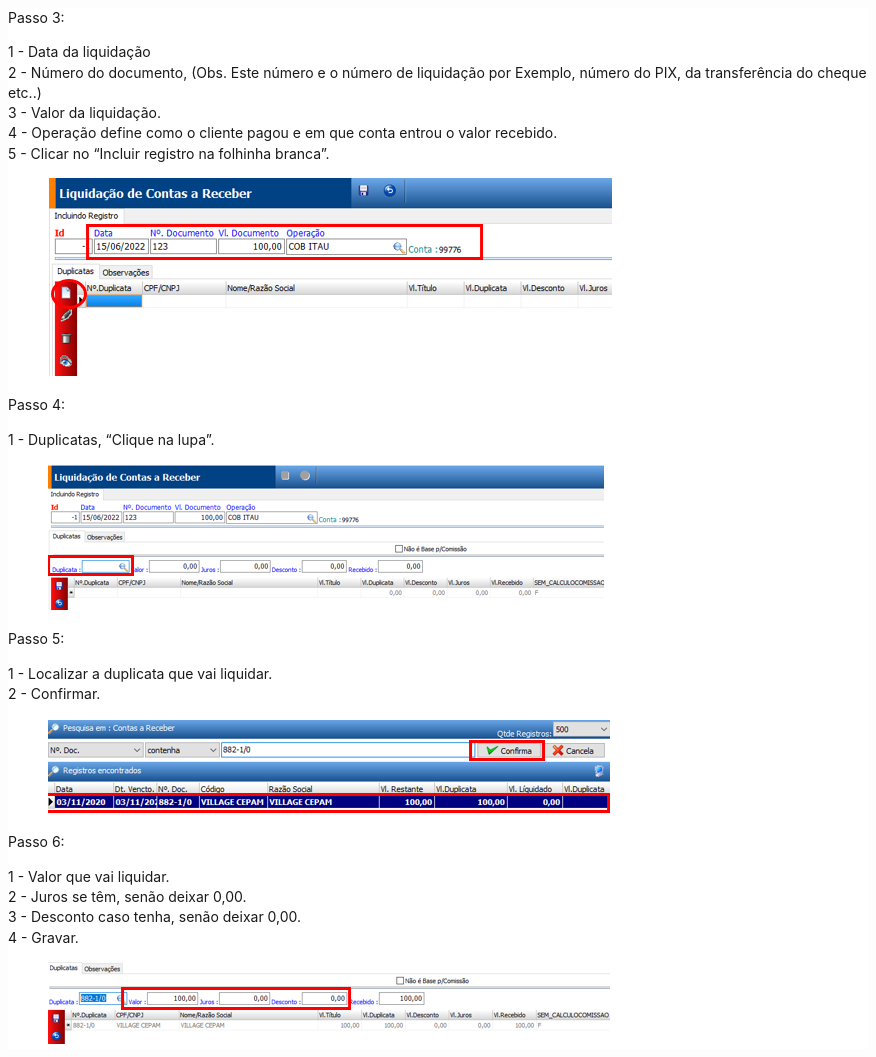 Passo 3:

1 - Data da liquidação\
2 - Número do documento, (Obs. Este número e o número de liquidação por Exemplo, número do PIX, da transferência do cheque etc..)\
3 - Valor da liquidação.\
4 - Operação define como o cliente pagou e em que conta entrou o valor recebido.\
5 - Clicar no “Incluir registro na folhinha branca”.

<figure><img src="../../.gitbook/assets/image (33) (1) (1) (1).png" alt=""><figcaption></figcaption></figure>

Passo 4:

1 - Duplicatas, “Clique na lupa”.

<figure><img src="../../.gitbook/assets/image (34) (1) (1) (1).png" alt=""><figcaption></figcaption></figure>

Passo 5:

1 - Localizar a duplicata que vai liquidar.\
2 - Confirmar.

<figure><img src="../../.gitbook/assets/image (35) (1) (1) (1).png" alt=""><figcaption></figcaption></figure>

Passo 6:

1 - Valor que vai liquidar.\
2 - Juros se têm, senão deixar 0,00.\
3 - Desconto caso tenha, senão deixar 0,00.\
4 - Gravar.

<figure><img src="../../.gitbook/assets/image (36) (1) (1) (1).png" alt=""><figcaption></figcaption></figure>
